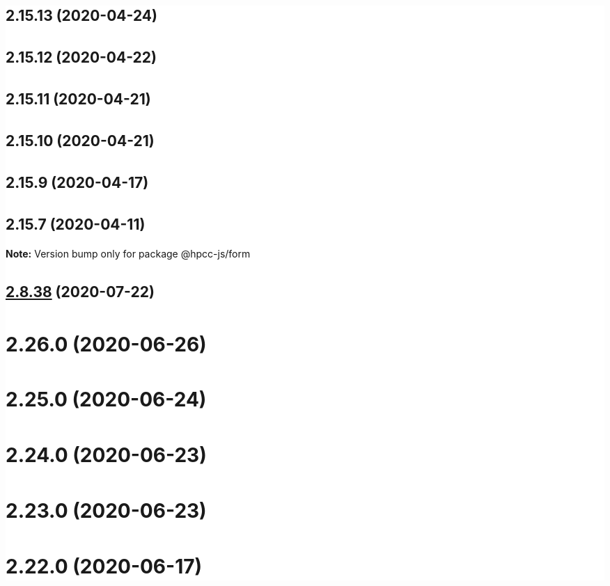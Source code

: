 

## 2.15.13 (2020-04-24)



## 2.15.12 (2020-04-22)



## 2.15.11 (2020-04-21)



## 2.15.10 (2020-04-21)



## 2.15.9 (2020-04-17)



## 2.15.7 (2020-04-11)

**Note:** Version bump only for package @hpcc-js/form





## [2.8.38](https://github.com/hpcc-systems/Visualization/compare/@hpcc-js/form@2.8.16...@hpcc-js/form@2.8.38) (2020-07-22)



# 2.26.0 (2020-06-26)



# 2.25.0 (2020-06-24)



# 2.24.0 (2020-06-23)



# 2.23.0 (2020-06-23)



# 2.22.0 (2020-06-17)
